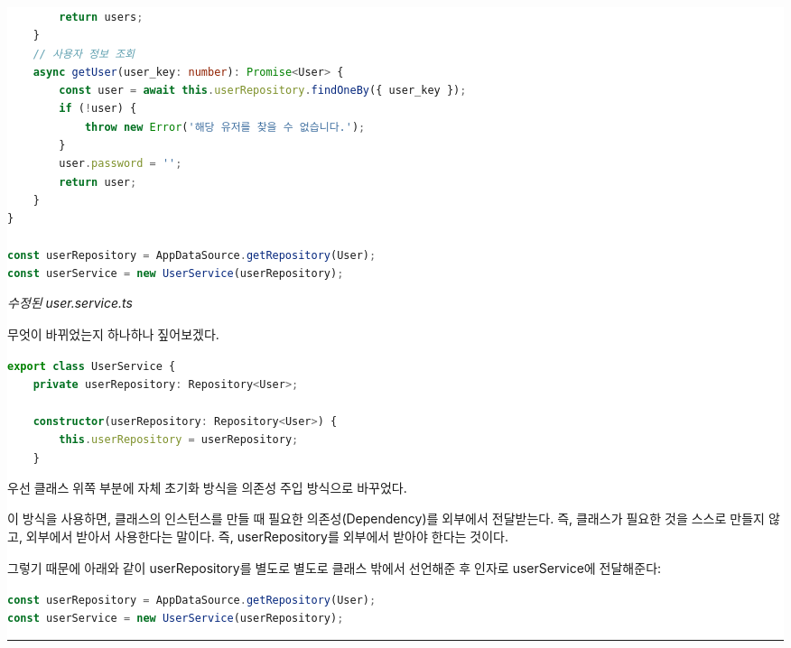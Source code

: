 ```typescript
        return users;
    }
    // 사용자 정보 조회
    async getUser(user_key: number): Promise<User> {
        const user = await this.userRepository.findOneBy({ user_key });
        if (!user) {
            throw new Error('해당 유저를 찾을 수 없습니다.');
        }
        user.password = '';
        return user;
    }
}

const userRepository = AppDataSource.getRepository(User);
const userService = new UserService(userRepository);
```
*수정된 user.service.ts*  

무엇이 바뀌었는지 하나하나 짚어보겠다.  

```typescript
export class UserService {
    private userRepository: Repository<User>;

    constructor(userRepository: Repository<User>) {
        this.userRepository = userRepository;
    }

```

우선 클래스 위쪽 부분에 자체 초기화 방식을 의존성 주입 방식으로 바꾸었다.  

이 방식을 사용하면, 클래스의 인스턴스를 만들 때 필요한 의존성(Dependency)를 외부에서 전달받는다. 즉, 클래스가 필요한 것을 스스로 만들지 않고, 외부에서 받아서 사용한다는 말이다. 즉, userRepository를 외부에서 받아야 한다는 것이다.   

그렇기 때문에 아래와 같이 userRepository를 별도로 별도로 클래스 밖에서 선언해준 후 인자로 userService에 전달해준다:   

```typescript
const userRepository = AppDataSource.getRepository(User);
const userService = new UserService(userRepository);
```

---